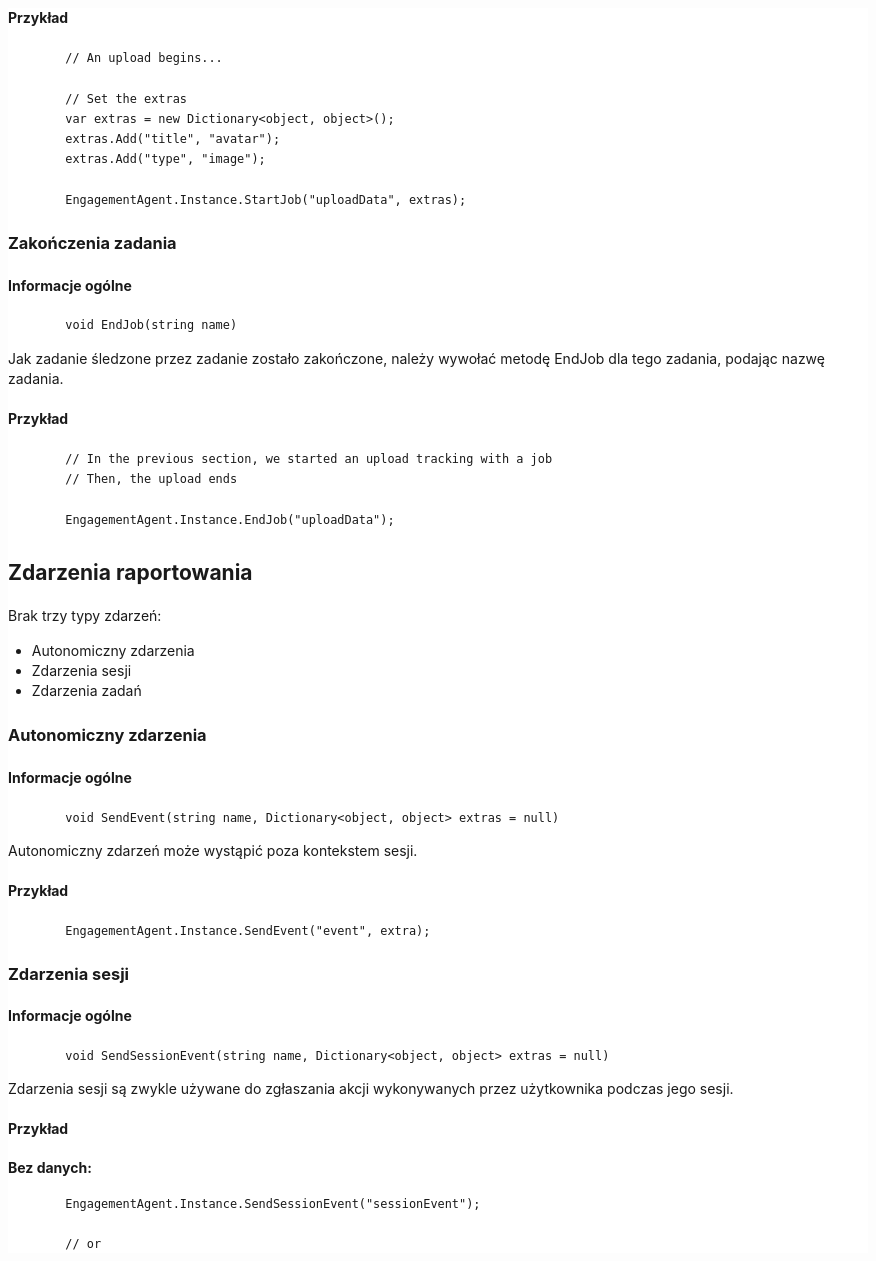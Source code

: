 #### <a name="example"></a>Przykład
            // An upload begins...

            // Set the extras
            var extras = new Dictionary<object, object>();
            extras.Add("title", "avatar");
            extras.Add("type", "image");

            EngagementAgent.Instance.StartJob("uploadData", extras);

### <a name="end-a-job"></a>Zakończenia zadania
#### <a name="reference"></a>Informacje ogólne
            void EndJob(string name)

Jak zadanie śledzone przez zadanie zostało zakończone, należy wywołać metodę EndJob dla tego zadania, podając nazwę zadania.

#### <a name="example"></a>Przykład
            // In the previous section, we started an upload tracking with a job
            // Then, the upload ends

            EngagementAgent.Instance.EndJob("uploadData");

## <a name="reporting-events"></a>Zdarzenia raportowania
Brak trzy typy zdarzeń:

* Autonomiczny zdarzenia
* Zdarzenia sesji
* Zdarzenia zadań

### <a name="standalone-events"></a>Autonomiczny zdarzenia
#### <a name="reference"></a>Informacje ogólne
            void SendEvent(string name, Dictionary<object, object> extras = null)

Autonomiczny zdarzeń może wystąpić poza kontekstem sesji.

#### <a name="example"></a>Przykład
            EngagementAgent.Instance.SendEvent("event", extra);

### <a name="session-events"></a>Zdarzenia sesji
#### <a name="reference"></a>Informacje ogólne
            void SendSessionEvent(string name, Dictionary<object, object> extras = null)

Zdarzenia sesji są zwykle używane do zgłaszania akcji wykonywanych przez użytkownika podczas jego sesji.

#### <a name="example"></a>Przykład
**Bez danych:**

            EngagementAgent.Instance.SendSessionEvent("sessionEvent");

            // or
